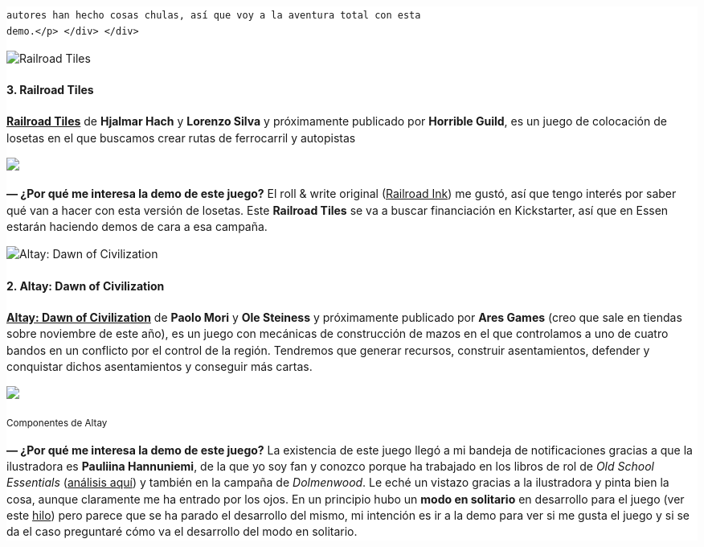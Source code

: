     autores han hecho cosas chulas, así que voy a la aventura total con esta
    demo.</p> </div> </div>


<div class="row"> <div class="col-md-3"> <img width="500" height="500"
    src="https://cf.geekdo-images.com/yTbY__1knIb6nnekvUHGkw__original/img/pgU3b1X5P-SmmcMKfOw2SymLeQ4=/0x0/filters:format(png)/pic8296003.png"
    class="img-thumbnail" alt="Railroad Tiles"> </div> <div class="col-md-9">
    <h4>3. Railroad Tiles</h4> <p><strong><a
    href="https://boardgamegeek.com/boardgame/418062">Railroad
    Tiles</a></strong> de <strong>Hjalmar Hach</strong> y <strong>Lorenzo
    Silva</strong> y próximamente publicado por <strong>Horrible
    Guild</strong>, es un juego de colocación de losetas en el que buscamos
    crear rutas de ferrocarril y autopistas </p> <img
    src="https://cf.geekdo-images.com/ZVIWmjge34cgYh3lSq2gEQ__imagepage/img/s2uTnVHCg9jw1ZHq7n6hQ-KH2W0=/fit-in/900x600/filters:no_upscale():strip_icc()/pic8128889.jpg">
    <p><small></small></p> <p><strong>— ¿Por qué me interesa la demo de este
    juego?</strong> El roll & write original (<a
    href="https://boardgamegeek.com/boardgame/245654/railroad-ink-deep-blue-edition">Railroad
    Ink</a>) me gustó, así que tengo interés por saber qué van a hacer con esta
    versión de losetas. Este <strong>Railroad Tiles</strong> se va a buscar
    financiación en Kickstarter, así que en Essen estarán haciendo demos de
    cara a esa campaña.</p> </div> </div>


<div class="row"> <div class="col-md-3"> <img width="500" height="500"
    src="https://cf.geekdo-images.com/VgM1wKNgkovhqRerJBhhrg__imagepage/img/E8QKxQke4Tmf_cMbcLtfFIBRGwc=/fit-in/900x600/filters:no_upscale():strip_icc()/pic8327124.png"
    class="img-thumbnail" alt="Altay: Dawn of Civilization"> </div> <div
    class="col-md-9"> <h4>2. Altay: Dawn of Civilization</h4> <p><strong><a
    href="https://boardgamegeek.com/boardgame/334537/altay-dawn-of-civilization">Altay:
    Dawn of Civilization</a></strong> de <strong>Paolo Mori</strong> y
    <strong>Ole Steiness</strong> y próximamente publicado por <strong>Ares
    Games</strong> (creo que sale en tiendas sobre noviembre de este año), es
    un juego con mecánicas de construcción de mazos en el que controlamos a uno
    de cuatro bandos en un conflicto por el control de la región. Tendremos que
    generar recursos, construir asentamientos, defender y conquistar dichos
    asentamientos y conseguir más cartas. </p> <img
    src="https://cf.geekdo-images.com/7hlmiQ9o_qM296pk_M-NOw__imagepage/img/qMPGE5TWabA3o0RLuvHXF1Nrpng=/fit-in/900x600/filters:no_upscale():strip_icc()/pic8337287.png">
    <p><small>Componentes de Altay</small></p> <p><strong>— ¿Por qué me
    interesa la demo de este juego?</strong> La existencia de este juego llegó
    a mi bandeja de notificaciones gracias a que la ilustradora es
    <strong>Pauliina Hannuniemi</strong>, de la que yo soy fan y conozco porque
    ha trabajado en los libros de rol de <i>Old School Essentials</i> (<a
    href="{{site.baseurl}}/2021/09/13/rol-old-school-essentials-advanced-fantasy/">análisis
    aquí</a>) y también en la campaña de <i>Dolmenwood</i>. Le eché un vistazo
    gracias a la ilustradora y pinta bien la cosa, aunque claramente me ha
    entrado por los ojos. En un principio hubo un <strong>modo en
    solitario</strong> en desarrollo para el juego (ver este <a
    href="https://boardgamegeek.com/thread/3258301/solo-mode">hilo</a>) pero
    parece que se ha parado el desarrollo del mismo, mi intención es ir a la
    demo para ver si me gusta el juego y si se da el caso preguntaré cómo va el
    desarrollo del modo en solitario.</p> </div> </div>
